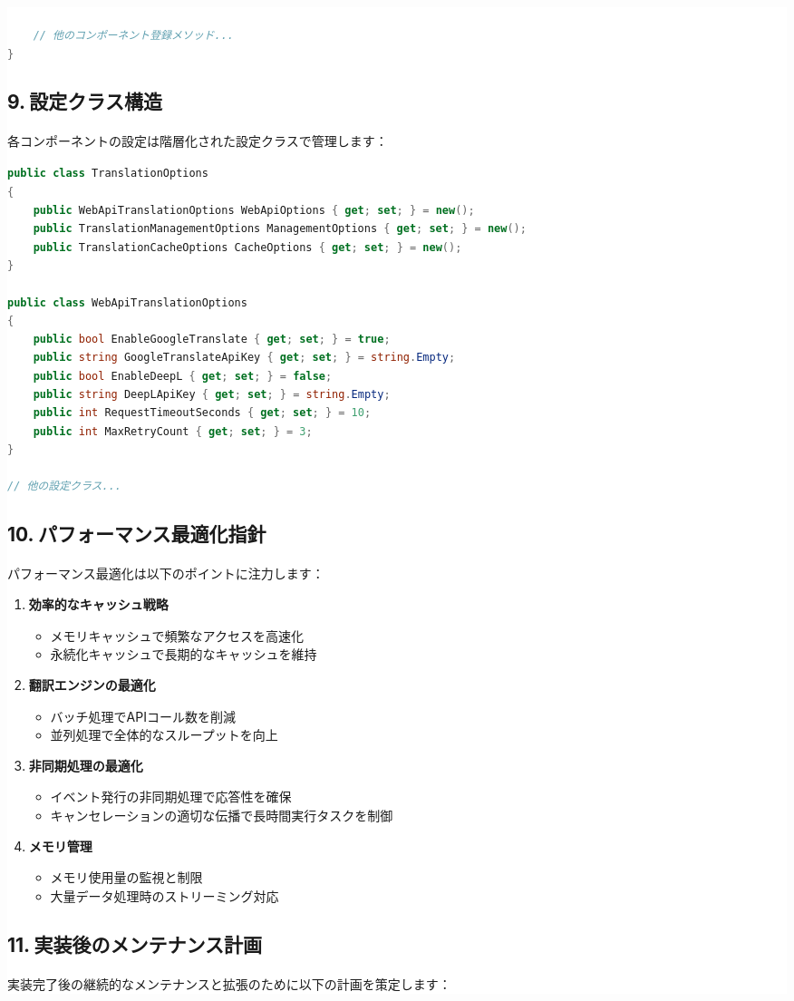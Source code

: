 ```csharp
    
    // 他のコンポーネント登録メソッド...
}
```

## 9. 設定クラス構造

各コンポーネントの設定は階層化された設定クラスで管理します：

```csharp
public class TranslationOptions
{
    public WebApiTranslationOptions WebApiOptions { get; set; } = new();
    public TranslationManagementOptions ManagementOptions { get; set; } = new();
    public TranslationCacheOptions CacheOptions { get; set; } = new();
}

public class WebApiTranslationOptions
{
    public bool EnableGoogleTranslate { get; set; } = true;
    public string GoogleTranslateApiKey { get; set; } = string.Empty;
    public bool EnableDeepL { get; set; } = false;
    public string DeepLApiKey { get; set; } = string.Empty;
    public int RequestTimeoutSeconds { get; set; } = 10;
    public int MaxRetryCount { get; set; } = 3;
}

// 他の設定クラス...
```

## 10. パフォーマンス最適化指針

パフォーマンス最適化は以下のポイントに注力します：

1. **効率的なキャッシュ戦略**
   - メモリキャッシュで頻繁なアクセスを高速化
   - 永続化キャッシュで長期的なキャッシュを維持

2. **翻訳エンジンの最適化**
   - バッチ処理でAPIコール数を削減
   - 並列処理で全体的なスループットを向上

3. **非同期処理の最適化**
   - イベント発行の非同期処理で応答性を確保
   - キャンセレーションの適切な伝播で長時間実行タスクを制御

4. **メモリ管理**
   - メモリ使用量の監視と制限
   - 大量データ処理時のストリーミング対応

## 11. 実装後のメンテナンス計画

実装完了後の継続的なメンテナンスと拡張のために以下の計画を策定します：
